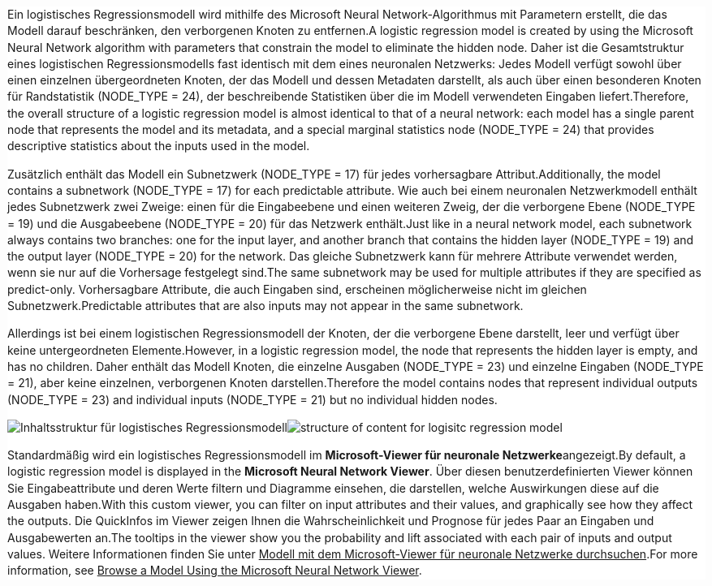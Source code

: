  <span data-ttu-id="77223-106">Ein logistisches Regressionsmodell wird mithilfe des Microsoft Neural Network-Algorithmus mit Parametern erstellt, die das Modell darauf beschränken, den verborgenen Knoten zu entfernen.</span><span class="sxs-lookup"><span data-stu-id="77223-106">A logistic regression model is created by using the Microsoft Neural Network algorithm with parameters that constrain the model to eliminate the hidden node.</span></span> <span data-ttu-id="77223-107">Daher ist die Gesamtstruktur eines logistischen Regressionsmodells fast identisch mit dem eines neuronalen Netzwerks: Jedes Modell verfügt sowohl über einen einzelnen übergeordneten Knoten, der das Modell und dessen Metadaten darstellt, als auch über einen besonderen Knoten für Randstatistik (NODE_TYPE = 24), der beschreibende Statistiken über die im Modell verwendeten Eingaben liefert.</span><span class="sxs-lookup"><span data-stu-id="77223-107">Therefore, the overall structure of a logistic regression model is almost identical to that of a neural network: each model has a single parent node that represents the model and its metadata, and a special marginal statistics node (NODE_TYPE = 24) that provides descriptive statistics about the inputs used in the model.</span></span>  
  
 <span data-ttu-id="77223-108">Zusätzlich enthält das Modell ein Subnetzwerk (NODE_TYPE = 17) für jedes vorhersagbare Attribut.</span><span class="sxs-lookup"><span data-stu-id="77223-108">Additionally, the model contains a subnetwork (NODE_TYPE = 17) for each predictable attribute.</span></span> <span data-ttu-id="77223-109">Wie auch bei einem neuronalen Netzwerkmodell enthält jedes Subnetzwerk zwei Zweige: einen für die Eingabeebene und einen weiteren Zweig, der die verborgene Ebene (NODE_TYPE = 19) und die Ausgabeebene (NODE_TYPE = 20) für das Netzwerk enthält.</span><span class="sxs-lookup"><span data-stu-id="77223-109">Just like in a neural network model, each subnetwork always contains two branches: one for the input layer, and another branch that contains the hidden layer (NODE_TYPE = 19) and the output layer (NODE_TYPE = 20) for the network.</span></span> <span data-ttu-id="77223-110">Das gleiche Subnetzwerk kann für mehrere Attribute verwendet werden, wenn sie nur auf die Vorhersage festgelegt sind.</span><span class="sxs-lookup"><span data-stu-id="77223-110">The same subnetwork may be used for multiple attributes if they are specified as predict-only.</span></span> <span data-ttu-id="77223-111">Vorhersagbare Attribute, die auch Eingaben sind, erscheinen möglicherweise nicht im gleichen Subnetzwerk.</span><span class="sxs-lookup"><span data-stu-id="77223-111">Predictable attributes that are also inputs may not appear in the same subnetwork.</span></span>  
  
 <span data-ttu-id="77223-112">Allerdings ist bei einem logistischen Regressionsmodell der Knoten, der die verborgene Ebene darstellt, leer und verfügt über keine untergeordneten Elemente.</span><span class="sxs-lookup"><span data-stu-id="77223-112">However, in a logistic regression model, the node that represents the hidden layer is empty, and has no children.</span></span> <span data-ttu-id="77223-113">Daher enthält das Modell Knoten, die einzelne Ausgaben (NODE_TYPE = 23) und einzelne Eingaben (NODE_TYPE = 21), aber keine einzelnen, verborgenen Knoten darstellen.</span><span class="sxs-lookup"><span data-stu-id="77223-113">Therefore the model contains nodes that represent individual outputs (NODE_TYPE = 23) and individual inputs (NODE_TYPE = 21) but no individual hidden nodes.</span></span>  
  
 <span data-ttu-id="77223-114">![Inhaltsstruktur für logistisches Regressionsmodell](../media/skt-modelcontentstructure-logregc.gif "Inhaltsstruktur für logistisches Regressionsmodell")</span><span class="sxs-lookup"><span data-stu-id="77223-114">![structure of content for logisitc regression model](../media/skt-modelcontentstructure-logregc.gif "structure of content for logisitc regression model")</span></span>  
  
 <span data-ttu-id="77223-115">Standardmäßig wird ein logistisches Regressionsmodell im **Microsoft-Viewer für neuronale Netzwerke**angezeigt.</span><span class="sxs-lookup"><span data-stu-id="77223-115">By default, a logistic regression model is displayed in the **Microsoft Neural Network Viewer**.</span></span> <span data-ttu-id="77223-116">Über diesen benutzerdefinierten Viewer können Sie Eingabeattribute und deren Werte filtern und Diagramme einsehen, die darstellen, welche Auswirkungen diese auf die Ausgaben haben.</span><span class="sxs-lookup"><span data-stu-id="77223-116">With this custom viewer, you can filter on input attributes and their values, and graphically see how they affect the outputs.</span></span> <span data-ttu-id="77223-117">Die QuickInfos im Viewer zeigen Ihnen die Wahrscheinlichkeit und Prognose für jedes Paar an Eingaben und Ausgabewerten an.</span><span class="sxs-lookup"><span data-stu-id="77223-117">The tooltips in the viewer show you the probability and lift associated with each pair of inputs and output values.</span></span> <span data-ttu-id="77223-118">Weitere Informationen finden Sie unter [Modell mit dem Microsoft-Viewer für neuronale Netzwerke durchsuchen](browse-a-model-using-the-microsoft-neural-network-viewer.md).</span><span class="sxs-lookup"><span data-stu-id="77223-118">For more information, see [Browse a Model Using the Microsoft Neural Network Viewer](browse-a-model-using-the-microsoft-neural-network-viewer.md).</span></span>  
  